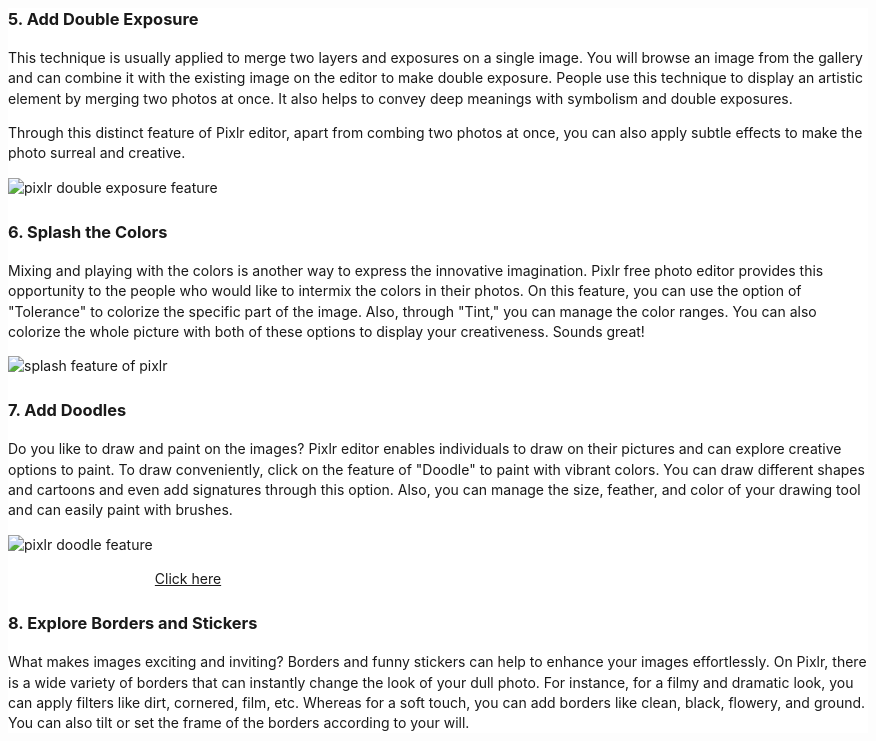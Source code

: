 ### 5\. Add Double Exposure

This technique is usually applied to merge two layers and exposures on a single image. You will browse an image from the gallery and can combine it with the existing image on the editor to make double exposure. People use this technique to display an artistic element by merging two photos at once. It also helps to convey deep meanings with symbolism and double exposures.

Through this distinct feature of Pixlr editor, apart from combing two photos at once, you can also apply subtle effects to make the photo surreal and creative.

![pixlr double exposure feature](https://images.wondershare.com/filmora/article-images/2022/pixlr-photo-editor-tips-5.jpg)

### 6\. Splash the Colors

Mixing and playing with the colors is another way to express the innovative imagination. Pixlr free photo editor provides this opportunity to the people who would like to intermix the colors in their photos. On this feature, you can use the option of "Tolerance" to colorize the specific part of the image. Also, through "Tint," you can manage the color ranges. You can also colorize the whole picture with both of these options to display your creativeness. Sounds great!

![splash feature of pixlr](https://images.wondershare.com/filmora/article-images/2022/pixlr-photo-editor-tips-6.jpg)

### 7\. Add Doodles

Do you like to draw and paint on the images? Pixlr editor enables individuals to draw on their pictures and can explore creative options to paint. To draw conveniently, click on the feature of "Doodle" to paint with vibrant colors. You can draw different shapes and cartoons and even add signatures through this option. Also, you can manage the size, feather, and color of your drawing tool and can easily paint with brushes.

![pixlr doodle feature](https://images.wondershare.com/filmora/article-images/2022/pixlr-photo-editor-tips-7.jpg)


<span id="1983575">
					<video width="576" height="240" style="cursor:pointer"
           poster="//a.impactradius-go.com/display-clicktoplayimage/1983575.png"
           onclick="if(!this.playClicked){this.play();this.setAttribute('controls',true);this.playClicked=true;}">
	   <source src="//a.impactradius-go.com/display-ad/22993-1983575">
	   <img src="//a.impactradius-go.com/display-clicktoplayimage/1983575.png" style="border: none; height: 100%; width: 100%; object-fit: contain">
	</video>
	<div style="width:360px;text-align:center"><a href="javascript:window.open(decodeURIComponent('https%3A%2F%2Fhomestyler.sjv.io%2Fc%2F5597632%2F1983575%2F22993'), '_blank');void(0);">Click here</a></div>
</span>
<img height="0" width="0" src="https://imp.pxf.io/i/5597632/1983575/22993" style="position:absolute;visibility:hidden;" border="0" />

### 8\. Explore Borders and Stickers

What makes images exciting and inviting? Borders and funny stickers can help to enhance your images effortlessly. On Pixlr, there is a wide variety of borders that can instantly change the look of your dull photo. For instance, for a filmy and dramatic look, you can apply filters like dirt, cornered, film, etc. Whereas for a soft touch, you can add borders like clean, black, flowery, and ground. You can also tilt or set the frame of the borders according to your will.
